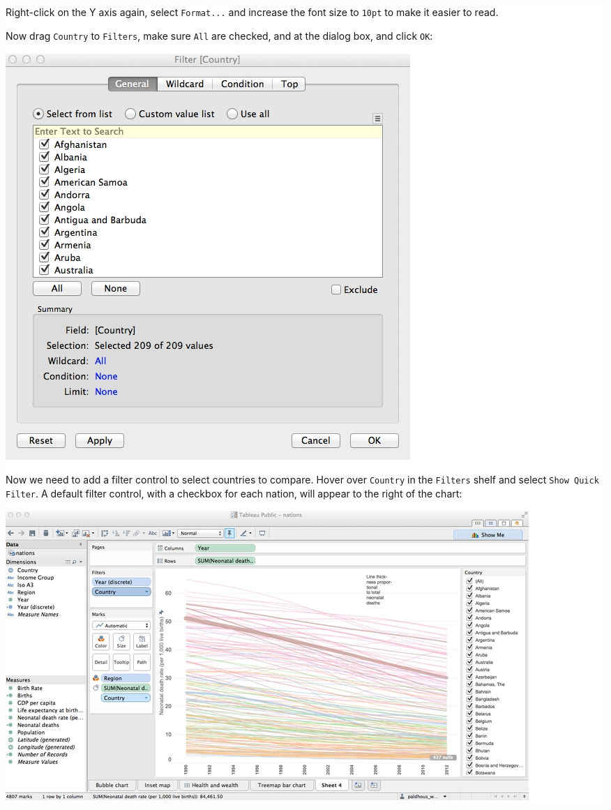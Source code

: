 Right-click on the Y axis again, select `Format...` and increase the font size to `10pt` to make it easier to read.

Now drag `Country` to `Filters`, make sure `All` are checked, and at the dialog box, and click `OK`:

![](./img/chcf_49.jpg)

Now we need to add a filter control to select countries to compare. Hover over `Country` in the `Filters` shelf and select `Show Quick Filter`. A default filter control, with a checkbox for each nation, will appear to the right of the chart:

![](./img/chcf_50.jpg)
